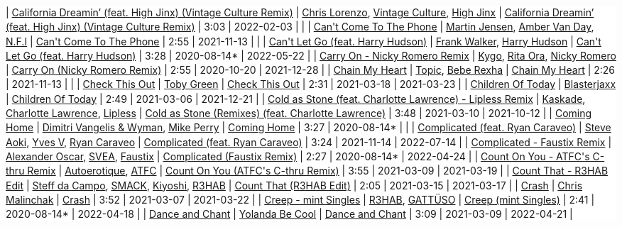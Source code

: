 | [California Dreamin’ \(feat\. High Jinx\) \(Vintage Culture Remix\)](https://open.spotify.com/track/19lT0l1OBkLtWI5iE5zORl) | [Chris Lorenzo](https://open.spotify.com/artist/7tm9Tuc70geXOOyKhtZHIj), [Vintage Culture](https://open.spotify.com/artist/28uJnu5EsrGml2tBd7y8ts), [High Jinx](https://open.spotify.com/artist/0XFmkmsCbCoR7wlqaZdt64) | [California Dreamin’ \(feat\. High Jinx\) \(Vintage Culture Remix\)](https://open.spotify.com/album/2ZcIGPPSC7LELS7zJ3JVSK) | 3:03 | 2022-02-03 |  |
| [Can't Come To The Phone](https://open.spotify.com/track/0I5pVidtNjNXeaqHnwhrva) | [Martin Jensen](https://open.spotify.com/artist/4ehtJnVumNf6xzSCDk8aLB), [Amber Van Day](https://open.spotify.com/artist/6NFRBhq9SmNn1FAiRs9AEf), [N.F.I](https://open.spotify.com/artist/1UmSNiqXtkwAXtzdejWypd) | [Can't Come To The Phone](https://open.spotify.com/album/1ABAfouWvWYsUinSXR2B6H) | 2:55 | 2021-11-13 |  |
| [Can't Let Go \(feat\. Harry Hudson\)](https://open.spotify.com/track/2wlJujDcmEpJ4egO6Sx56w) | [Frank Walker](https://open.spotify.com/artist/6rcE30MaP92XafelMNZ2Sq), [Harry Hudson](https://open.spotify.com/artist/3btNpz9NEJ8ml352B8S7Qr) | [Can't Let Go \(feat\. Harry Hudson\)](https://open.spotify.com/album/196QbJpfxAJm46S8oHiqRw) | 3:28 | 2020-08-14\* | 2022-05-22 |
| [Carry On \- Nicky Romero Remix](https://open.spotify.com/track/4fK2NU9UyQJV74ZGiSVYsr) | [Kygo](https://open.spotify.com/artist/23fqKkggKUBHNkbKtXEls4), [Rita Ora](https://open.spotify.com/artist/5CCwRZC6euC8Odo6y9X8jr), [Nicky Romero](https://open.spotify.com/artist/5ChF3i92IPZHduM7jN3dpg) | [Carry On \(Nicky Romero Remix\)](https://open.spotify.com/album/14BprFzfLNat9osGVdFmXM) | 2:55 | 2020-10-20 | 2021-12-28 |
| [Chain My Heart](https://open.spotify.com/track/67lbzVADsqJJ6tyVk0XCgn) | [Topic](https://open.spotify.com/artist/0u6GtibW46tFX7koQ6uNJZ), [Bebe Rexha](https://open.spotify.com/artist/64M6ah0SkkRsnPGtGiRAbb) | [Chain My Heart](https://open.spotify.com/album/2b9wwxzrv65ARnSiX1T9zD) | 2:26 | 2021-11-13 |  |
| [Check This Out](https://open.spotify.com/track/40mYZdW4XYsfVU4D1L3cXx) | [Toby Green](https://open.spotify.com/artist/7IVgVM49Z4ztdmOqOIxhvP) | [Check This Out](https://open.spotify.com/album/2UJEcNBmxdzbEn9r9CUrdz) | 2:31 | 2021-03-18 | 2021-03-23 |
| [Children Of Today](https://open.spotify.com/track/2106G7MY2XnVyqij2bJVGH) | [Blasterjaxx](https://open.spotify.com/artist/37awA8DFCAnCCL7aqYbDnD) | [Children Of Today](https://open.spotify.com/album/7oAaiRep9wYWIcBpGQGLKU) | 2:49 | 2021-03-06 | 2021-12-21 |
| [Cold as Stone \(feat\. Charlotte Lawrence\) \- Lipless Remix](https://open.spotify.com/track/6chZg1OMXz9VN3MQCr4cNf) | [Kaskade](https://open.spotify.com/artist/6TQj5BFPooTa08A7pk8AQ1), [Charlotte Lawrence](https://open.spotify.com/artist/7LImGq5KnzQobZciDJpeJb), [Lipless](https://open.spotify.com/artist/0XmmX4fE4SiRMu3ICsP5sA) | [Cold as Stone \(Remixes\) \(feat\. Charlotte Lawrence\)](https://open.spotify.com/album/58X8EkAndVLv0qTbwVqkWK) | 3:48 | 2021-03-10 | 2021-10-12 |
| [Coming Home](https://open.spotify.com/track/09sKH3nKtVZ6ovDReYRAu0) | [Dimitri Vangelis & Wyman](https://open.spotify.com/artist/10hGPIDZi33LRaYRIq3Bh4), [Mike Perry](https://open.spotify.com/artist/6lB8vOoI4DRrrVxXwuV19c) | [Coming Home](https://open.spotify.com/album/04Yv7bRuTjFnL7D949QUOO) | 3:27 | 2020-08-14\* |  |
| [Complicated \(feat\. Ryan Caraveo\)](https://open.spotify.com/track/7kFptinr4hVUFLETdKde8D) | [Steve Aoki](https://open.spotify.com/artist/77AiFEVeAVj2ORpC85QVJs), [Yves V](https://open.spotify.com/artist/47BEc2RoW53owMyxacXWdV), [Ryan Caraveo](https://open.spotify.com/artist/1PDE2MIJ4M6uvFJDrslazf) | [Complicated \(feat\. Ryan Caraveo\)](https://open.spotify.com/album/1ZfLiRCr23FgPpagNJBvTm) | 3:24 | 2021-11-14 | 2022-07-14 |
| [Complicated \- Faustix Remix](https://open.spotify.com/track/0HbPfCPmndvkevg4TjwcJQ) | [Alexander Oscar](https://open.spotify.com/artist/7ypOZKaKGrCf3V6pOuaXiM), [SVEA](https://open.spotify.com/artist/4XtfY4CBieEfqF3CSiPrRx), [Faustix](https://open.spotify.com/artist/6jPriOYMyUL9kNonBI1CNd) | [Complicated \(Faustix Remix\)](https://open.spotify.com/album/0llzH5uVLmppDsZQApY6du) | 2:27 | 2020-08-14\* | 2022-04-24 |
| [Count On You \- ATFC's C\-thru Remix](https://open.spotify.com/track/7GL2SOvJXs8QVLX0cUADeq) | [Autoerotique](https://open.spotify.com/artist/3SvCpwSeoWCcjfo8zjPZKB), [ATFC](https://open.spotify.com/artist/04L4Y7Hkc1fULKhFbTnSSs) | [Count On You \(ATFC's C\-thru Remix\)](https://open.spotify.com/album/5UOpSqVUJdeUaSKUDjcMtG) | 3:55 | 2021-03-09 | 2021-03-19 |
| [Count That \- R3HAB Edit](https://open.spotify.com/track/1J1wnDwBjkFvDVOxNOLVjY) | [Steff da Campo](https://open.spotify.com/artist/7Bo6vpAmmhylCRWoHSBkcZ), [SMACK](https://open.spotify.com/artist/5uJw4WCX5nYj4FHky9r1Ug), [Kiyoshi](https://open.spotify.com/artist/5Tq5FnuXcmrg3prDP2oiJW), [R3HAB](https://open.spotify.com/artist/6cEuCEZu7PAE9ZSzLLc2oQ) | [Count That \(R3HAB Edit\)](https://open.spotify.com/album/1IOjt0L4XHwDlGUCmTZBRx) | 2:05 | 2021-03-15 | 2021-03-17 |
| [Crash](https://open.spotify.com/track/1FXlhqcYaiw6KuUYtXdtAi) | [Chris Malinchak](https://open.spotify.com/artist/5UVzX8pQe6bb5ueNdfViih) | [Crash](https://open.spotify.com/album/6p3G3GQ1LQXWcXcG0WlVEF) | 3:52 | 2021-03-07 | 2021-03-22 |
| [Creep \- mint Singles](https://open.spotify.com/track/5LRxdeykOfvKb1aWGrrGyo) | [R3HAB](https://open.spotify.com/artist/6cEuCEZu7PAE9ZSzLLc2oQ), [GATTÜSO](https://open.spotify.com/artist/3PlRvQnVE3XAbtHUNc4nic) | [Creep \(mint Singles\)](https://open.spotify.com/album/31LEjqDdP0TyZgiuse84cf) | 2:41 | 2020-08-14\* | 2022-04-18 |
| [Dance and Chant](https://open.spotify.com/track/1ZhpOYEE0nGcn0k7Ai7DK1) | [Yolanda Be Cool](https://open.spotify.com/artist/4KkHjCe8ouh8C2P9LPoD4F) | [Dance and Chant](https://open.spotify.com/album/1kyWzwoj5zkIK71DCoHXIq) | 3:09 | 2021-03-09 | 2022-04-21 |